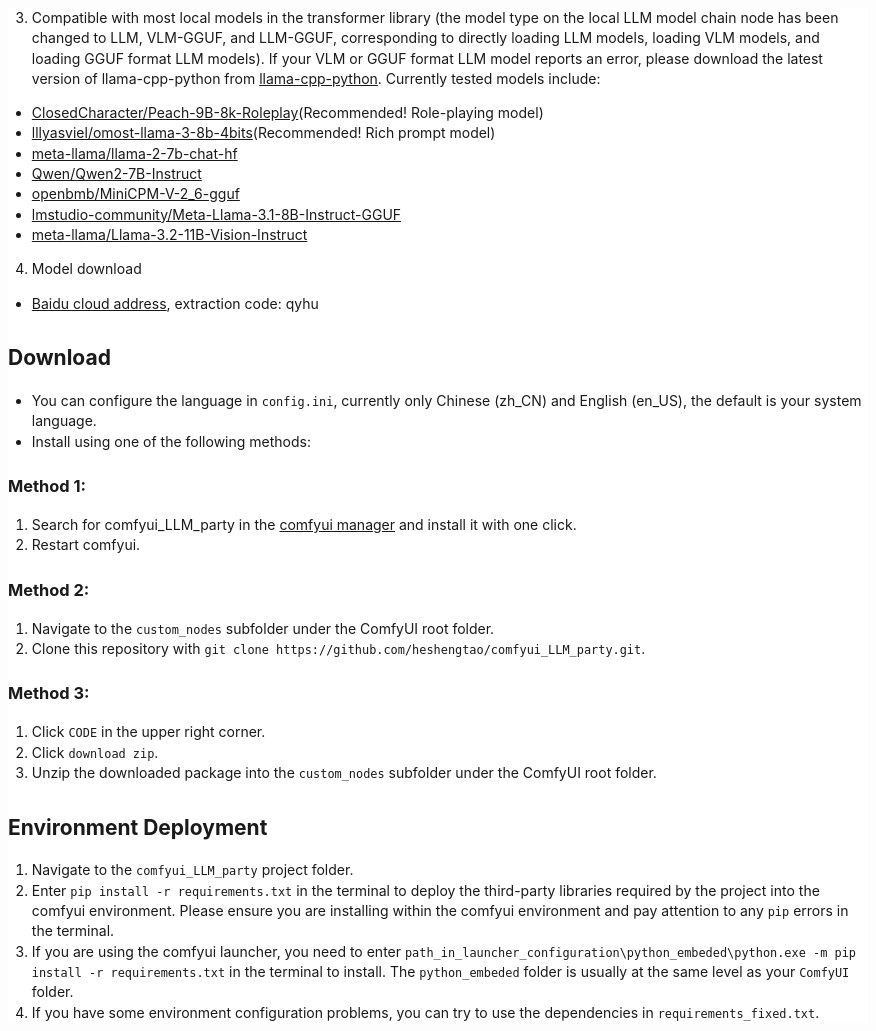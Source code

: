 3. Compatible with most local models in the transformer library (the model type on the local LLM model chain node has been changed to LLM, VLM-GGUF, and LLM-GGUF, corresponding to directly loading LLM models, loading VLM models, and loading GGUF format LLM models). If your VLM or GGUF format LLM model reports an error, please download the latest version of llama-cpp-python from [llama-cpp-python](https://github.com/abetlen/llama-cpp-python/releases). Currently tested models include:
* [ClosedCharacter/Peach-9B-8k-Roleplay](https://huggingface.co/ClosedCharacter/Peach-9B-8k-Roleplay)(Recommended! Role-playing model)
* [lllyasviel/omost-llama-3-8b-4bits](https://huggingface.co/lllyasviel/omost-llama-3-8b-4bits)(Recommended! Rich prompt model)
* [meta-llama/llama-2-7b-chat-hf](https://huggingface.co/meta-llama/Llama-2-7b-chat-hf)
* [Qwen/Qwen2-7B-Instruct](https://huggingface.co/Qwen/Qwen2-7B-Instruct)
* [openbmb/MiniCPM-V-2_6-gguf](https://huggingface.co/openbmb/MiniCPM-V-2_6-gguf/tree/main)
* [lmstudio-community/Meta-Llama-3.1-8B-Instruct-GGUF](https://huggingface.co/lmstudio-community/Meta-Llama-3.1-8B-Instruct-GGUF/tree/main)
* [meta-llama/Llama-3.2-11B-Vision-Instruct](https://huggingface.co/meta-llama/Llama-3.2-11B-Vision-Instruct)

4. Model download
* [Baidu cloud address](https://pan.baidu.com/share/init?surl=T4aEB4HumdJ7iVbvsv1vzA&pwd=qyhu), extraction code: qyhu

## Download
* You can configure the language in `config.ini`, currently only Chinese (zh_CN) and English (en_US), the default is your system language.
* Install using one of the following methods:
### Method 1:
1. Search for comfyui_LLM_party in the [comfyui manager](https://github.com/ltdrdata/ComfyUI-Manager) and install it with one click.
2. Restart comfyui.

### Method 2:
1. Navigate to the `custom_nodes` subfolder under the ComfyUI root folder.
2. Clone this repository with `git clone https://github.com/heshengtao/comfyui_LLM_party.git`.

### Method 3:
1. Click `CODE` in the upper right corner.
2. Click `download zip`.
3. Unzip the downloaded package into the `custom_nodes` subfolder under the ComfyUI root folder.

## Environment Deployment
1. Navigate to the `comfyui_LLM_party` project folder.
2. Enter `pip install -r requirements.txt` in the terminal to deploy the third-party libraries required by the project into the comfyui environment. Please ensure you are installing within the comfyui environment and pay attention to any `pip` errors in the terminal.
3. If you are using the comfyui launcher, you need to enter `path_in_launcher_configuration\python_embeded\python.exe -m pip install -r requirements.txt` in the terminal to install. The `python_embeded` folder is usually at the same level as your `ComfyUI` folder.
4. If you have some environment configuration problems, you can try to use the dependencies in `requirements_fixed.txt`.
